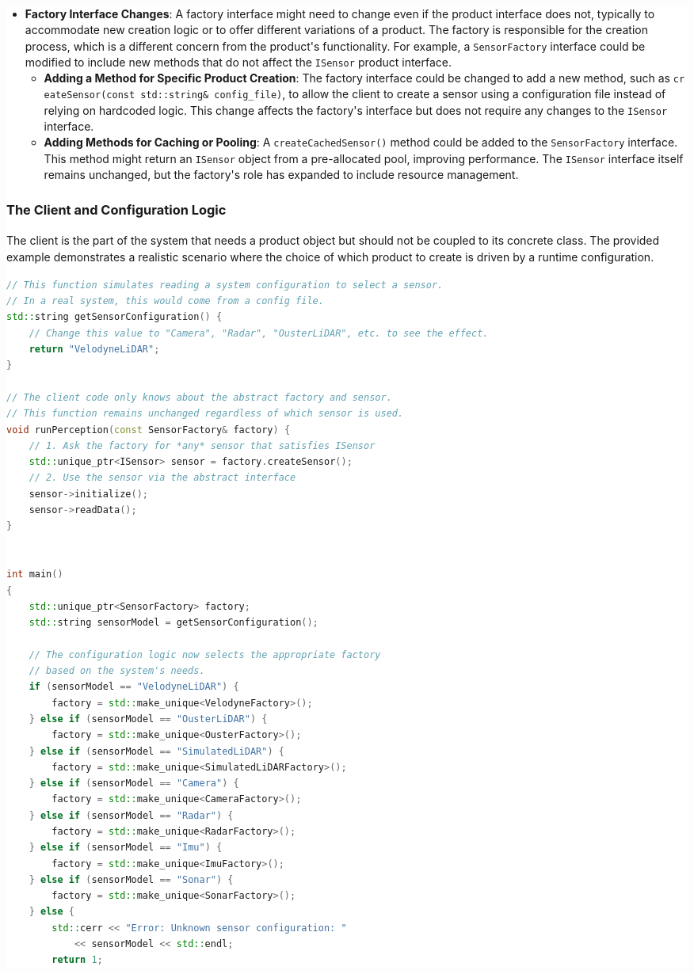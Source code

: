 * **Factory Interface Changes**: A factory interface might need to change even if the product interface does not, typically to accommodate new creation logic or to offer different variations of a product. The factory is responsible for the creation process, which is a different concern from the product's functionality. For example, a `SensorFactory` interface could be modified to include new methods that do not affect the `ISensor` product interface.
    * **Adding a Method for Specific Product Creation**: The factory interface could be changed to add a new method, such as `createSensor(const std::string& config_file)`, to allow the client to create a sensor using a configuration file instead of relying on hardcoded logic. This change affects the factory's interface but does not require any changes to the `ISensor` interface.
    * **Adding Methods for Caching or Pooling**: A `createCachedSensor()` method could be added to the `SensorFactory` interface. This method might return an `ISensor` object from a pre-allocated pool, improving performance. The `ISensor` interface itself remains unchanged, but the factory's role has expanded to include resource management.

### The Client and Configuration Logic

The client is the part of the system that needs a product object but should not be coupled to its concrete class. The provided example demonstrates a realistic scenario where the choice of which product to create is driven by a runtime configuration.

```cpp
// This function simulates reading a system configuration to select a sensor.
// In a real system, this would come from a config file.
std::string getSensorConfiguration() {
    // Change this value to "Camera", "Radar", "OusterLiDAR", etc. to see the effect.
    return "VelodyneLiDAR";
}

// The client code only knows about the abstract factory and sensor.
// This function remains unchanged regardless of which sensor is used.
void runPerception(const SensorFactory& factory) {
    // 1. Ask the factory for *any* sensor that satisfies ISensor
    std::unique_ptr<ISensor> sensor = factory.createSensor();
    // 2. Use the sensor via the abstract interface
    sensor->initialize();
    sensor->readData();
}


int main()
{
    std::unique_ptr<SensorFactory> factory;
    std::string sensorModel = getSensorConfiguration();

    // The configuration logic now selects the appropriate factory
    // based on the system's needs.
    if (sensorModel == "VelodyneLiDAR") {
        factory = std::make_unique<VelodyneFactory>();
    } else if (sensorModel == "OusterLiDAR") {
        factory = std::make_unique<OusterFactory>();
    } else if (sensorModel == "SimulatedLiDAR") {
        factory = std::make_unique<SimulatedLiDARFactory>();
    } else if (sensorModel == "Camera") {
        factory = std::make_unique<CameraFactory>();
    } else if (sensorModel == "Radar") {
        factory = std::make_unique<RadarFactory>();
    } else if (sensorModel == "Imu") {
        factory = std::make_unique<ImuFactory>();
    } else if (sensorModel == "Sonar") {
        factory = std::make_unique<SonarFactory>();
    } else {
        std::cerr << "Error: Unknown sensor configuration: "
            << sensorModel << std::endl;
        return 1;
```